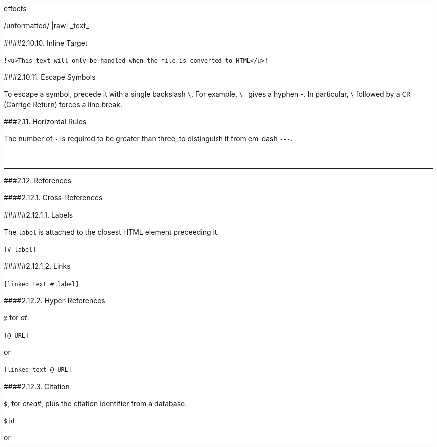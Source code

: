 effects

/unformatted/ |raw| \_text\_

####2.10.10. Inline Target

```
!<u>This text will only be handled when the file is converted to HTML</u>!
```

###2.10.11. Escape Symbols

To escape a symbol, precede it with a single backslash ` \ `.  For example,
`\-` gives a hyphen -.  In particular, ` \ ` followed by a <kbd>CR</kbd>
(Carrige Return) forces a line break.

###2.11. Horizontal Rules

The number of `-` is required to be greater than three, to distinguish it from
em-dash `---`.

```
----
```

----

###2.12. References

####2.12.1. Cross-References

#####2.12.1.1. Labels

The `label` is attached to the closest HTML element preceeding it.

```
[# label]
```

#####2.12.1.2. Links

```
[linked text # label]
```

####2.12.2. Hyper-References

`@` for *at*:

```
[@ URL]
```

or

```
[linked text @ URL]
```

####2.12.3. Citation

`$`, for *credit*, plus the citation identifier from a database.

```
$id
```
or
